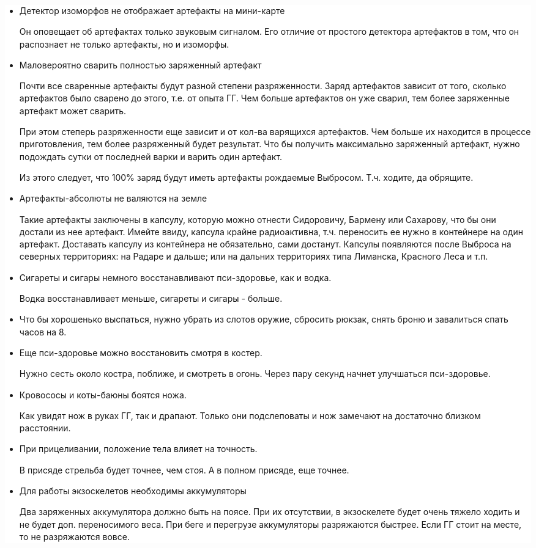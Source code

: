 - Детектор изоморфов не отображает артефакты на мини-карте

  Он оповещает об артефактах только звуковым сигналом. Его отличие от
  простого детектора артефактов в том, что он распознает не только
  артефакты, но и изоморфы.

- Маловероятно сварить полностью заряженный артефакт

  Почти все сваренные артефакты будут разной степени
  разряженности. Заряд артефактов зависит от того, сколько артефактов
  было сварено до этого, т.е. от опыта ГГ. Чем больше артефактов он
  уже сварил, тем более заряженные артефакт может сварить.

  При этом степерь разряженности еще зависит и от кол-ва варящихся
  артефактов. Чем больше их находится в процессе приготовления, тем
  более разряженный будет результат. Что бы получить максимально
  заряженный артефакт, нужно подождать сутки от последней варки и
  варить один артефакт.

  Из этого следует, что 100% заряд будут иметь артефакты рождаемые
  Выбросом. Т.ч. ходите, да обрящите.

- Артефакты-абсолюты не валяются на земле

  Такие артефакты заключены в капсулу, которую можно отнести Сидоровичу,
  Бармену или Сахарову, что бы они достали из нее артефакт. Имейте ввиду,
  капсула крайне радиоактивна, т.ч. переносить ее нужно в контейнере на
  один артефакт. Доставать капсулу из контейнера не обязательно, сами
  достанут. Капсулы появляются после Выброса на северных территориях:
  на Радаре и дальше; или на дальних территориях типа Лиманска, Красного Леса
  и т.п.

- Сигареты и сигары немного восстанавливают пси-здоровье, как и водка.

  Водка восстанавливает меньше, сигареты и сигары - больше.

- Что бы хорошенько выспаться, нужно убрать из слотов оружие, сбросить
  рюкзак, снять броню и завалиться спать часов на 8.

- Еще пси-здоровье можно восстановить смотря в костер.

  Нужно сесть около костра, поближе, и смотреть в огонь. Через пару секунд
  начнет улучшаться пси-здоровье.

- Кровососы и коты-баюны боятся ножа.

  Как увидят нож в руках ГГ, так и драпают. Только они подслеповаты и
  нож замечают на достаточно близком расстоянии.

- При прицеливании, положение тела влияет на точность.

  В присяде стрельба будет точнее, чем стоя. А в полном присяде, еще
  точнее.

- Для работы экзоскелетов необходимы аккумуляторы

  Два заряженных аккумулятора должно быть на поясе. При их отсутствии,
  в экзоскелете будет очень тяжело ходить и не будет доп. переносимого
  веса. При беге и перегрузе аккумуляторы разряжаются быстрее. Если ГГ
  стоит на месте, то не разряжаются вовсе.
